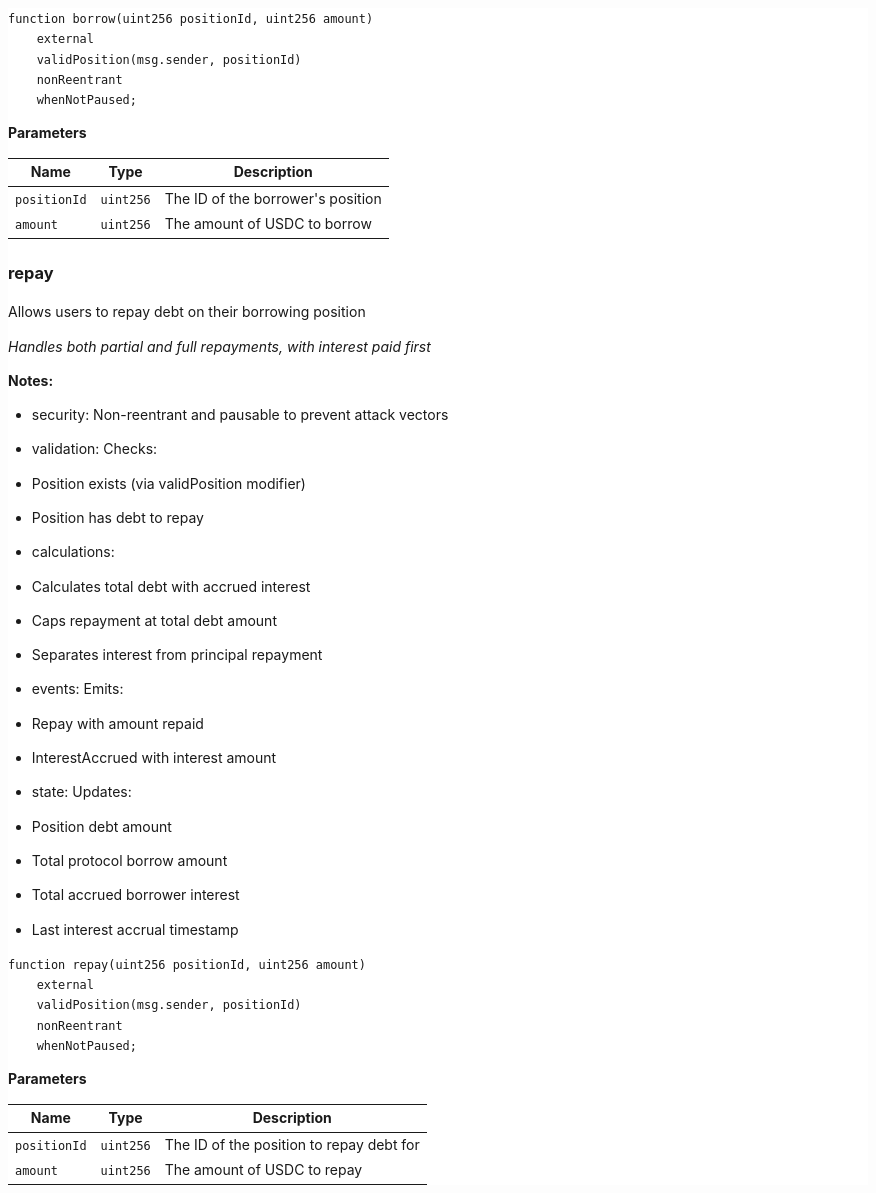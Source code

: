 
```solidity
function borrow(uint256 positionId, uint256 amount)
    external
    validPosition(msg.sender, positionId)
    nonReentrant
    whenNotPaused;
```
**Parameters**

|Name|Type|Description|
|----|----|-----------|
|`positionId`|`uint256`|The ID of the borrower's position|
|`amount`|`uint256`|The amount of USDC to borrow|


### repay

Allows users to repay debt on their borrowing position

*Handles both partial and full repayments, with interest paid first*

**Notes:**
- security: Non-reentrant and pausable to prevent attack vectors

- validation: Checks:
- Position exists (via validPosition modifier)
- Position has debt to repay

- calculations: 
- Calculates total debt with accrued interest
- Caps repayment at total debt amount
- Separates interest from principal repayment

- events: Emits:
- Repay with amount repaid
- InterestAccrued with interest amount

- state: Updates:
- Position debt amount
- Total protocol borrow amount
- Total accrued borrower interest
- Last interest accrual timestamp


```solidity
function repay(uint256 positionId, uint256 amount)
    external
    validPosition(msg.sender, positionId)
    nonReentrant
    whenNotPaused;
```
**Parameters**

|Name|Type|Description|
|----|----|-----------|
|`positionId`|`uint256`|The ID of the position to repay debt for|
|`amount`|`uint256`|The amount of USDC to repay|
